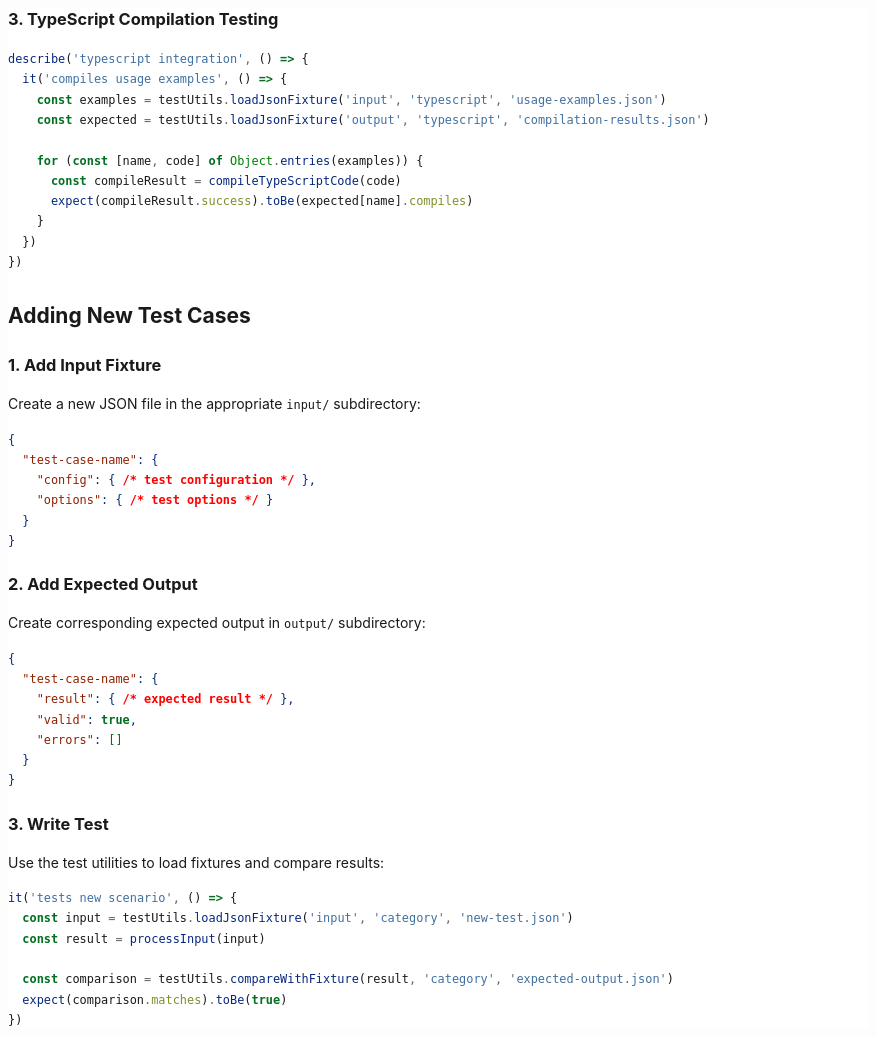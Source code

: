 ### 3. TypeScript Compilation Testing

```typescript
describe('typescript integration', () => {
  it('compiles usage examples', () => {
    const examples = testUtils.loadJsonFixture('input', 'typescript', 'usage-examples.json')
    const expected = testUtils.loadJsonFixture('output', 'typescript', 'compilation-results.json')

    for (const [name, code] of Object.entries(examples)) {
      const compileResult = compileTypeScriptCode(code)
      expect(compileResult.success).toBe(expected[name].compiles)
    }
  })
})
```

## Adding New Test Cases

### 1. Add Input Fixture
Create a new JSON file in the appropriate `input/` subdirectory:

```json
{
  "test-case-name": {
    "config": { /* test configuration */ },
    "options": { /* test options */ }
  }
}
```

### 2. Add Expected Output
Create corresponding expected output in `output/` subdirectory:

```json
{
  "test-case-name": {
    "result": { /* expected result */ },
    "valid": true,
    "errors": []
  }
}
```

### 3. Write Test
Use the test utilities to load fixtures and compare results:

```typescript
it('tests new scenario', () => {
  const input = testUtils.loadJsonFixture('input', 'category', 'new-test.json')
  const result = processInput(input)

  const comparison = testUtils.compareWithFixture(result, 'category', 'expected-output.json')
  expect(comparison.matches).toBe(true)
})
```
